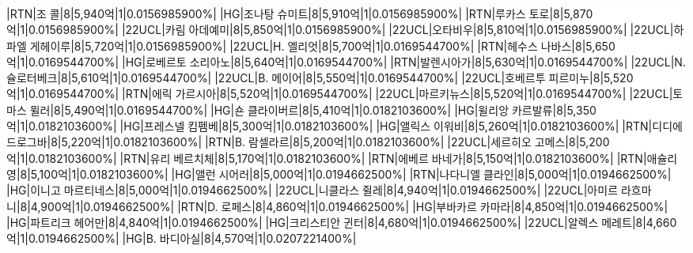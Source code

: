 |RTN|조 콜|8|5,940억|1|0.0156985900%|
|HG|조나탕 슈미트|8|5,910억|1|0.0156985900%|
|RTN|루카스 토로|8|5,870억|1|0.0156985900%|
|22UCL|카림 아데예미|8|5,850억|1|0.0156985900%|
|22UCL|오타비우|8|5,810억|1|0.0156985900%|
|22UCL|하파엘 게헤이루|8|5,720억|1|0.0156985900%|
|22UCL|H. 엘리엇|8|5,700억|1|0.0169544700%|
|RTN|헤수스 나바스|8|5,650억|1|0.0169544700%|
|HG|로베르토 소리아노|8|5,640억|1|0.0169544700%|
|RTN|발렌시아가|8|5,630억|1|0.0169544700%|
|22UCL|N. 슐로터베크|8|5,610억|1|0.0169544700%|
|22UCL|B. 메이어|8|5,550억|1|0.0169544700%|
|22UCL|호베르투 피르미누|8|5,520억|1|0.0169544700%|
|RTN|에릭 가르시아|8|5,520억|1|0.0169544700%|
|22UCL|마르키뉴스|8|5,520억|1|0.0169544700%|
|22UCL|토마스 뮐러|8|5,490억|1|0.0169544700%|
|HG|숀 클라이버르|8|5,410억|1|0.0182103600%|
|HG|윌리앙 카르발류|8|5,350억|1|0.0182103600%|
|HG|프레스넬 킴펨베|8|5,300억|1|0.0182103600%|
|HG|앨릭스 이워비|8|5,260억|1|0.0182103600%|
|RTN|디디에 드로그바|8|5,220억|1|0.0182103600%|
|RTN|B. 람셀라르|8|5,200억|1|0.0182103600%|
|22UCL|세르히오 고메스|8|5,200억|1|0.0182103600%|
|RTN|유리 베르치체|8|5,170억|1|0.0182103600%|
|RTN|에베르 바네가|8|5,150억|1|0.0182103600%|
|RTN|애슐리 영|8|5,100억|1|0.0182103600%|
|HG|앨런 시어러|8|5,000억|1|0.0194662500%|
|RTN|나다니엘 클라인|8|5,000억|1|0.0194662500%|
|HG|이니고 마르티네스|8|5,000억|1|0.0194662500%|
|22UCL|니클라스 쥘레|8|4,940억|1|0.0194662500%|
|22UCL|아미르 라흐마니|8|4,900억|1|0.0194662500%|
|RTN|D. 로페스|8|4,860억|1|0.0194662500%|
|HG|부바카르 카마라|8|4,850억|1|0.0194662500%|
|HG|파트리크 헤어만|8|4,840억|1|0.0194662500%|
|HG|크리스티안 귄터|8|4,680억|1|0.0194662500%|
|22UCL|알렉스 메레트|8|4,660억|1|0.0194662500%|
|HG|B. 바디아실|8|4,570억|1|0.0207221400%|